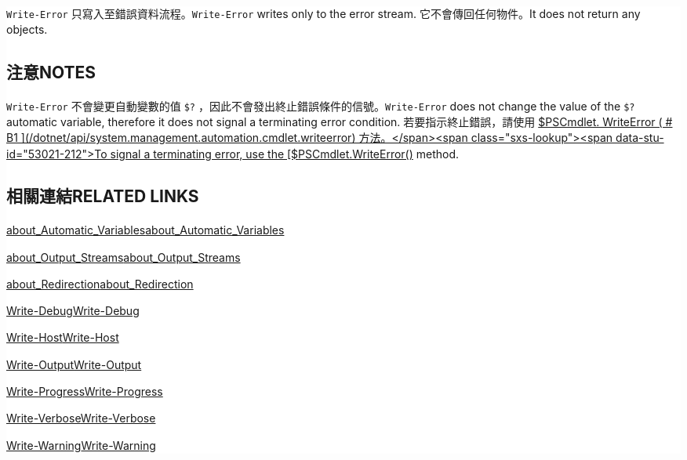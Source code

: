 <span data-ttu-id="53021-208">`Write-Error` 只寫入至錯誤資料流程。</span><span class="sxs-lookup"><span data-stu-id="53021-208">`Write-Error` writes only to the error stream.</span></span> <span data-ttu-id="53021-209">它不會傳回任何物件。</span><span class="sxs-lookup"><span data-stu-id="53021-209">It does not return any objects.</span></span>

## <span data-ttu-id="53021-210">注意</span><span class="sxs-lookup"><span data-stu-id="53021-210">NOTES</span></span>

<span data-ttu-id="53021-211">`Write-Error` 不會變更自動變數的值 `$?` ，因此不會發出終止錯誤條件的信號。</span><span class="sxs-lookup"><span data-stu-id="53021-211">`Write-Error` does not change the value of the `$?` automatic variable, therefore it does not signal a terminating error condition.</span></span> <span data-ttu-id="53021-212">若要指示終止錯誤，請使用 [$PSCmdlet. WriteError ( # B1 ](/dotnet/api/system.management.automation.cmdlet.writeerror) 方法。</span><span class="sxs-lookup"><span data-stu-id="53021-212">To signal a terminating error, use the [$PSCmdlet.WriteError()](/dotnet/api/system.management.automation.cmdlet.writeerror) method.</span></span>

## <span data-ttu-id="53021-213">相關連結</span><span class="sxs-lookup"><span data-stu-id="53021-213">RELATED LINKS</span></span>

[<span data-ttu-id="53021-214">about_Automatic_Variables</span><span class="sxs-lookup"><span data-stu-id="53021-214">about_Automatic_Variables</span></span>](../microsoft.powershell.core/about/about_automatic_variables.md)

[<span data-ttu-id="53021-215">about_Output_Streams</span><span class="sxs-lookup"><span data-stu-id="53021-215">about_Output_Streams</span></span>](../Microsoft.PowerShell.Core/About/about_Output_Streams.md)

[<span data-ttu-id="53021-216">about_Redirection</span><span class="sxs-lookup"><span data-stu-id="53021-216">about_Redirection</span></span>](../Microsoft.PowerShell.Core/About/about_Redirection.md)

[<span data-ttu-id="53021-217">Write-Debug</span><span class="sxs-lookup"><span data-stu-id="53021-217">Write-Debug</span></span>](Write-Debug.md)

[<span data-ttu-id="53021-218">Write-Host</span><span class="sxs-lookup"><span data-stu-id="53021-218">Write-Host</span></span>](Write-Host.md)

[<span data-ttu-id="53021-219">Write-Output</span><span class="sxs-lookup"><span data-stu-id="53021-219">Write-Output</span></span>](Write-Output.md)

[<span data-ttu-id="53021-220">Write-Progress</span><span class="sxs-lookup"><span data-stu-id="53021-220">Write-Progress</span></span>](Write-Progress.md)

[<span data-ttu-id="53021-221">Write-Verbose</span><span class="sxs-lookup"><span data-stu-id="53021-221">Write-Verbose</span></span>](Write-Verbose.md)

[<span data-ttu-id="53021-222">Write-Warning</span><span class="sxs-lookup"><span data-stu-id="53021-222">Write-Warning</span></span>](Write-Warning.md)
